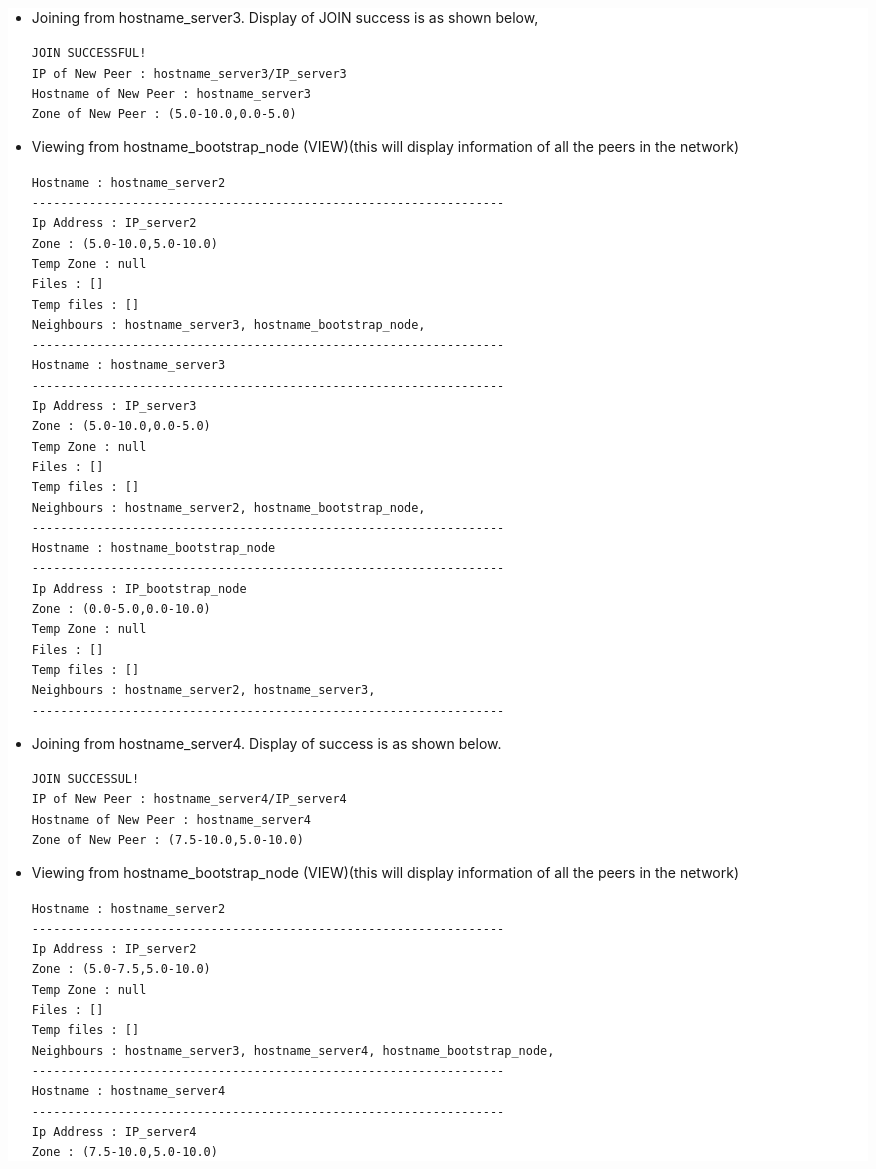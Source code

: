 - Joining from hostname\_server3. Display of JOIN success is as shown below,  

   ```
   JOIN SUCCESSFUL!
   IP of New Peer : hostname_server3/IP_server3
   Hostname of New Peer : hostname_server3
   Zone of New Peer : (5.0-10.0,0.0-5.0)
   ```

- Viewing from hostname\_bootstrap\_node (VIEW)(this will display information of all the peers in the network)  

   ```
   Hostname : hostname_server2
   ------------------------------------------------------------------
   Ip Address : IP_server2
   Zone : (5.0-10.0,5.0-10.0)
   Temp Zone : null
   Files : []
   Temp files : []
   Neighbours : hostname_server3, hostname_bootstrap_node,
   ------------------------------------------------------------------
   Hostname : hostname_server3
   ------------------------------------------------------------------
   Ip Address : IP_server3
   Zone : (5.0-10.0,0.0-5.0)
   Temp Zone : null
   Files : []
   Temp files : []
   Neighbours : hostname_server2, hostname_bootstrap_node,
   ------------------------------------------------------------------
   Hostname : hostname_bootstrap_node
   ------------------------------------------------------------------
   Ip Address : IP_bootstrap_node
   Zone : (0.0-5.0,0.0-10.0)
   Temp Zone : null
   Files : []
   Temp files : []
   Neighbours : hostname_server2, hostname_server3,
   ------------------------------------------------------------------
   ```

- Joining from hostname\_server4. Display of success is as shown below.  

   ```
   JOIN SUCCESSUL!
   IP of New Peer : hostname_server4/IP_server4
   Hostname of New Peer : hostname_server4
   Zone of New Peer : (7.5-10.0,5.0-10.0)
   ```

- Viewing from hostname\_bootstrap\_node (VIEW)(this will display information of all the peers in the network)  

   ```
   Hostname : hostname_server2
   ------------------------------------------------------------------
   Ip Address : IP_server2
   Zone : (5.0-7.5,5.0-10.0)
   Temp Zone : null
   Files : []
   Temp files : []
   Neighbours : hostname_server3, hostname_server4, hostname_bootstrap_node,
   ------------------------------------------------------------------
   Hostname : hostname_server4
   ------------------------------------------------------------------
   Ip Address : IP_server4
   Zone : (7.5-10.0,5.0-10.0)
   ```
